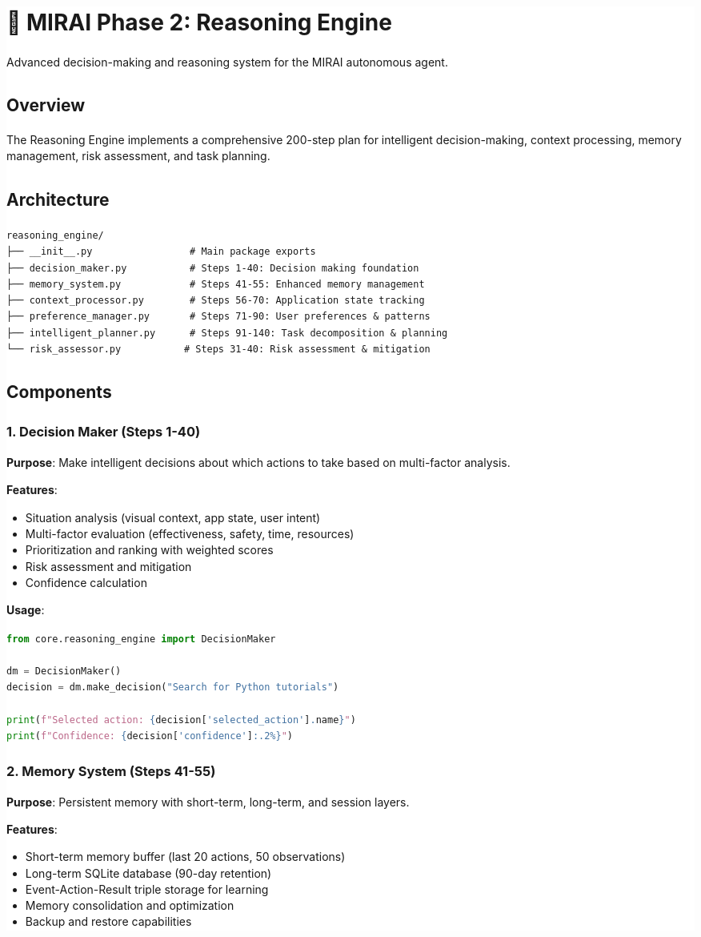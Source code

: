 # 🧠 MIRAI Phase 2: Reasoning Engine

Advanced decision-making and reasoning system for the MIRAI autonomous agent.

## Overview

The Reasoning Engine implements a comprehensive 200-step plan for intelligent decision-making, context processing, memory management, risk assessment, and task planning.

## Architecture

```
reasoning_engine/
├── __init__.py                 # Main package exports
├── decision_maker.py           # Steps 1-40: Decision making foundation
├── memory_system.py            # Steps 41-55: Enhanced memory management
├── context_processor.py        # Steps 56-70: Application state tracking
├── preference_manager.py       # Steps 71-90: User preferences & patterns
├── intelligent_planner.py      # Steps 91-140: Task decomposition & planning
└── risk_assessor.py           # Steps 31-40: Risk assessment & mitigation
```

## Components

### 1. Decision Maker (Steps 1-40)

**Purpose**: Make intelligent decisions about which actions to take based on multi-factor analysis.

**Features**:
- Situation analysis (visual context, app state, user intent)
- Multi-factor evaluation (effectiveness, safety, time, resources)
- Prioritization and ranking with weighted scores
- Risk assessment and mitigation
- Confidence calculation

**Usage**:
```python
from core.reasoning_engine import DecisionMaker

dm = DecisionMaker()
decision = dm.make_decision("Search for Python tutorials")

print(f"Selected action: {decision['selected_action'].name}")
print(f"Confidence: {decision['confidence']:.2%}")
```

### 2. Memory System (Steps 41-55)

**Purpose**: Persistent memory with short-term, long-term, and session layers.

**Features**:
- Short-term memory buffer (last 20 actions, 50 observations)
- Long-term SQLite database (90-day retention)
- Event-Action-Result triple storage for learning
- Memory consolidation and optimization
- Backup and restore capabilities
